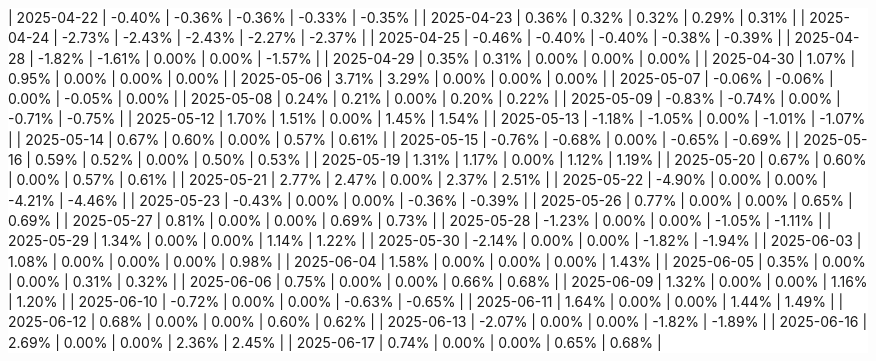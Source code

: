 | 2025-04-22 | -0.40%    | -0.36%              | -0.36%   | -0.33%             | -0.35%    |
| 2025-04-23 | 0.36%     | 0.32%               | 0.32%    | 0.29%              | 0.31%     |
| 2025-04-24 | -2.73%    | -2.43%              | -2.43%   | -2.27%             | -2.37%    |
| 2025-04-25 | -0.46%    | -0.40%              | -0.40%   | -0.38%             | -0.39%    |
| 2025-04-28 | -1.82%    | -1.61%              | 0.00%    | 0.00%              | -1.57%    |
| 2025-04-29 | 0.35%     | 0.31%               | 0.00%    | 0.00%              | 0.00%     |
| 2025-04-30 | 1.07%     | 0.95%               | 0.00%    | 0.00%              | 0.00%     |
| 2025-05-06 | 3.71%     | 3.29%               | 0.00%    | 0.00%              | 0.00%     |
| 2025-05-07 | -0.06%    | -0.06%              | 0.00%    | -0.05%             | 0.00%     |
| 2025-05-08 | 0.24%     | 0.21%               | 0.00%    | 0.20%              | 0.22%     |
| 2025-05-09 | -0.83%    | -0.74%              | 0.00%    | -0.71%             | -0.75%    |
| 2025-05-12 | 1.70%     | 1.51%               | 0.00%    | 1.45%              | 1.54%     |
| 2025-05-13 | -1.18%    | -1.05%              | 0.00%    | -1.01%             | -1.07%    |
| 2025-05-14 | 0.67%     | 0.60%               | 0.00%    | 0.57%              | 0.61%     |
| 2025-05-15 | -0.76%    | -0.68%              | 0.00%    | -0.65%             | -0.69%    |
| 2025-05-16 | 0.59%     | 0.52%               | 0.00%    | 0.50%              | 0.53%     |
| 2025-05-19 | 1.31%     | 1.17%               | 0.00%    | 1.12%              | 1.19%     |
| 2025-05-20 | 0.67%     | 0.60%               | 0.00%    | 0.57%              | 0.61%     |
| 2025-05-21 | 2.77%     | 2.47%               | 0.00%    | 2.37%              | 2.51%     |
| 2025-05-22 | -4.90%    | 0.00%               | 0.00%    | -4.21%             | -4.46%    |
| 2025-05-23 | -0.43%    | 0.00%               | 0.00%    | -0.36%             | -0.39%    |
| 2025-05-26 | 0.77%     | 0.00%               | 0.00%    | 0.65%              | 0.69%     |
| 2025-05-27 | 0.81%     | 0.00%               | 0.00%    | 0.69%              | 0.73%     |
| 2025-05-28 | -1.23%    | 0.00%               | 0.00%    | -1.05%             | -1.11%    |
| 2025-05-29 | 1.34%     | 0.00%               | 0.00%    | 1.14%              | 1.22%     |
| 2025-05-30 | -2.14%    | 0.00%               | 0.00%    | -1.82%             | -1.94%    |
| 2025-06-03 | 1.08%     | 0.00%               | 0.00%    | 0.00%              | 0.98%     |
| 2025-06-04 | 1.58%     | 0.00%               | 0.00%    | 0.00%              | 1.43%     |
| 2025-06-05 | 0.35%     | 0.00%               | 0.00%    | 0.31%              | 0.32%     |
| 2025-06-06 | 0.75%     | 0.00%               | 0.00%    | 0.66%              | 0.68%     |
| 2025-06-09 | 1.32%     | 0.00%               | 0.00%    | 1.16%              | 1.20%     |
| 2025-06-10 | -0.72%    | 0.00%               | 0.00%    | -0.63%             | -0.65%    |
| 2025-06-11 | 1.64%     | 0.00%               | 0.00%    | 1.44%              | 1.49%     |
| 2025-06-12 | 0.68%     | 0.00%               | 0.00%    | 0.60%              | 0.62%     |
| 2025-06-13 | -2.07%    | 0.00%               | 0.00%    | -1.82%             | -1.89%    |
| 2025-06-16 | 2.69%     | 0.00%               | 0.00%    | 2.36%              | 2.45%     |
| 2025-06-17 | 0.74%     | 0.00%               | 0.00%    | 0.65%              | 0.68%     |